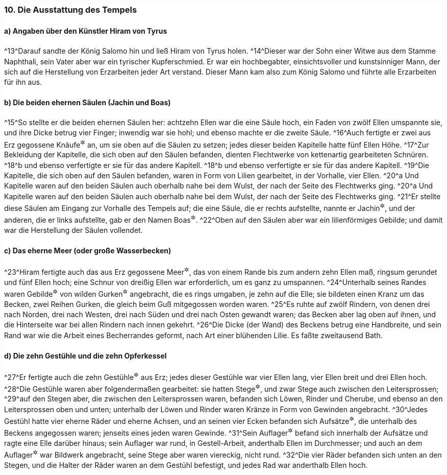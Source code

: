### 10. Die Ausstattung des Tempels

#### a) Angaben über den Künstler Hiram von Tyrus

^13^Darauf sandte der König Salomo hin und ließ Hiram von Tyrus holen.
^14^Dieser war der Sohn einer Witwe aus dem Stamme Naphthali, sein Vater aber war ein tyrischer Kupferschmied. Er war ein hochbegabter, einsichtsvoller und kunstsinniger Mann, der sich auf die Herstellung von Erzarbeiten jeder Art verstand. Dieser Mann kam also zum König Salomo und führte alle Erzarbeiten für ihn aus.

#### b) Die beiden ehernen Säulen (Jachin und Boas)

^15^So stellte er die beiden ehernen Säulen her: achtzehn Ellen war die eine Säule hoch, ein Faden von zwölf Ellen umspannte sie, und ihre Dicke betrug vier Finger; inwendig war sie hohl; und ebenso machte er die zweite Säule.
^16^Auch fertigte er zwei aus Erz gegossene Knäufe<sup title="oder: Kapitelle">&#x2732;</sup> an, um sie oben auf die Säulen zu setzen; jedes dieser beiden Kapitelle hatte fünf Ellen Höhe.
^17^Zur Bekleidung der Kapitelle, die sich oben auf den Säulen befanden, dienten Flechtwerke von kettenartig gearbeiteten Schnüren.
^18^b und ebenso verfertigte er sie für das andere Kapitell.
^18^b und ebenso verfertigte er sie für das andere Kapitell.
^19^Die Kapitelle, die sich oben auf den Säulen befanden, waren in Form von Lilien gearbeitet, in der Vorhalle, vier Ellen.
^20^a Und Kapitelle waren auf den beiden Säulen auch oberhalb nahe bei dem Wulst, der nach der Seite des Flechtwerks ging.
^20^a Und Kapitelle waren auf den beiden Säulen auch oberhalb nahe bei dem Wulst, der nach der Seite des Flechtwerks ging.
^21^Er stellte diese Säulen am Eingang zur Vorhalle des Tempels auf; die eine Säule, die er rechts aufstellte, nannte er Jachin<sup title="d.h. er gründet fest">&#x2732;</sup>, und der anderen, die er links aufstellte, gab er den Namen Boas<sup title="d.h. in ihm ist Kraft">&#x2732;</sup>.
^22^Oben auf den Säulen aber war ein lilienförmiges Gebilde; und damit war die Herstellung der Säulen vollendet.

#### c) Das eherne Meer (oder große Wasserbecken)

^23^Hiram fertigte auch das aus Erz gegossene Meer<sup title="oder: große Wasserbecken">&#x2732;</sup>, das von einem Rande bis zum andern zehn Ellen maß, ringsum gerundet und fünf Ellen hoch; eine Schnur von dreißig Ellen war erforderlich, um es ganz zu umspannen.
^24^Unterhalb seines Randes waren Gebilde<sup title="oder: Verzierungen">&#x2732;</sup> von wilden Gurken<sup title="6,18">&#x2732;</sup> angebracht, die es rings umgaben, je zehn auf die Elle; sie bildeten einen Kranz um das Becken, zwei Reihen Gurken, die gleich beim Guß mitgegossen worden waren.
^25^Es ruhte auf zwölf Rindern, von denen drei nach Norden, drei nach Westen, drei nach Süden und drei nach Osten gewandt waren; das Becken aber lag oben auf ihnen, und die Hinterseite war bei allen Rindern nach innen gekehrt.
^26^Die Dicke (der Wand) des Beckens betrug eine Handbreite, und sein Rand war wie die Arbeit eines Becherrandes geformt, nach Art einer blühenden Lilie. Es faßte zweitausend Bath.

#### d) Die zehn Gestühle und die zehn Opferkessel

^27^Er fertigte auch die zehn Gestühle<sup title="d.h. fahrbare Becken oder: Kessel">&#x2732;</sup> aus Erz; jedes dieser Gestühle war vier Ellen lang, vier Ellen breit und drei Ellen hoch.
^28^Die Gestühle waren aber folgendermaßen gearbeitet: sie hatten Stege<sup title="oder: Verschlußstücke, Schlußleisten">&#x2732;</sup>, und zwar Stege auch zwischen den Leitersprossen;
^29^auf den Stegen aber, die zwischen den Leitersprossen waren, befanden sich Löwen, Rinder und Cherube, und ebenso an den Leitersprossen oben und unten; unterhalb der Löwen und Rinder waren Kränze in Form von Gewinden angebracht.
^30^Jedes Gestühl hatte vier eherne Räder und eherne Achsen, und an seinen vier Ecken befanden sich Aufsätze<sup title="oder: Ansätze">&#x2732;</sup>, die unterhalb des Beckens angegossen waren; jenseits eines jeden waren Gewinde.
^31^Sein Auflager<sup title="oder: Mundstück">&#x2732;</sup> befand sich innerhalb der Aufsätze und ragte eine Elle darüber hinaus; sein Auflager war rund, in Gestell-Arbeit, anderthalb Ellen im Durchmesser; und auch an dem Auflager<sup title="oder: Mundstück">&#x2732;</sup> war Bildwerk angebracht, seine Stege aber waren viereckig, nicht rund.
^32^Die vier Räder befanden sich unten an den Stegen, und die Halter der Räder waren an dem Gestühl befestigt, und jedes Rad war anderthalb Ellen hoch.